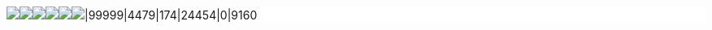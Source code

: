 ![](/item/3153.png)![](/item/3036.png)![](/item/3026.png)![](/item/3072.png)![](/item/6691.png)![](/item/3074.png)|99999|4479|174|24454|0|9160




























































